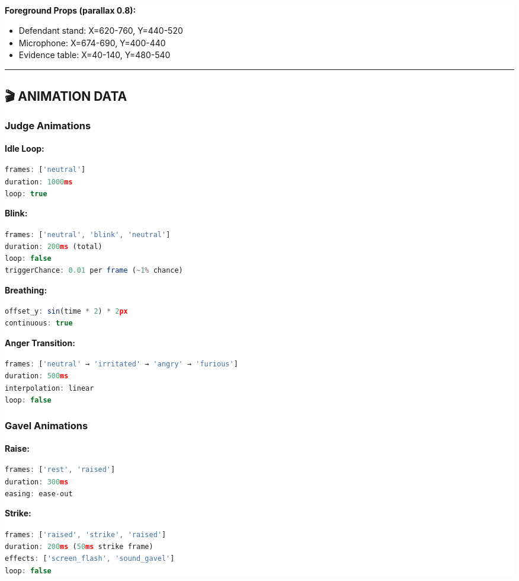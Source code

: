 **Foreground Props (parallax 0.8):**
- Defendant stand: X=620-760, Y=440-520
- Microphone: X=674-690, Y=400-440
- Evidence table: X=40-140, Y=480-540

---

## 🎬 ANIMATION DATA

### Judge Animations

**Idle Loop:**
```javascript
frames: ['neutral']
duration: 1000ms
loop: true
```

**Blink:**
```javascript
frames: ['neutral', 'blink', 'neutral']
duration: 200ms (total)
loop: false
triggerChance: 0.01 per frame (~1% chance)
```

**Breathing:**
```javascript
offset_y: sin(time * 2) * 2px
continuous: true
```

**Anger Transition:**
```javascript
frames: ['neutral' → 'irritated' → 'angry' → 'furious']
duration: 500ms
interpolation: linear
loop: false
```

### Gavel Animations

**Raise:**
```javascript
frames: ['rest', 'raised']
duration: 300ms
easing: ease-out
```

**Strike:**
```javascript
frames: ['raised', 'strike', 'raised']
duration: 200ms (50ms strike frame)
effects: ['screen_flash', 'sound_gavel']
loop: false
```
